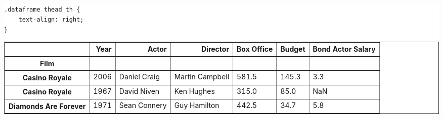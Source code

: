     .dataframe thead th {
        text-align: right;
    }
</style>
<table border="1" class="dataframe">
  <thead>
    <tr style="text-align: right;">
      <th></th>
      <th>Year</th>
      <th>Actor</th>
      <th>Director</th>
      <th>Box Office</th>
      <th>Budget</th>
      <th>Bond Actor Salary</th>
    </tr>
    <tr>
      <th>Film</th>
      <th></th>
      <th></th>
      <th></th>
      <th></th>
      <th></th>
      <th></th>
    </tr>
  </thead>
  <tbody>
    <tr>
      <th>Casino Royale</th>
      <td>2006</td>
      <td>Daniel Craig</td>
      <td>Martin Campbell</td>
      <td>581.5</td>
      <td>145.3</td>
      <td>3.3</td>
    </tr>
    <tr>
      <th>Casino Royale</th>
      <td>1967</td>
      <td>David Niven</td>
      <td>Ken Hughes</td>
      <td>315.0</td>
      <td>85.0</td>
      <td>NaN</td>
    </tr>
    <tr>
      <th>Diamonds Are Forever</th>
      <td>1971</td>
      <td>Sean Connery</td>
      <td>Guy Hamilton</td>
      <td>442.5</td>
      <td>34.7</td>
      <td>5.8</td>
    </tr>
  </tbody>
</table>
</div>
